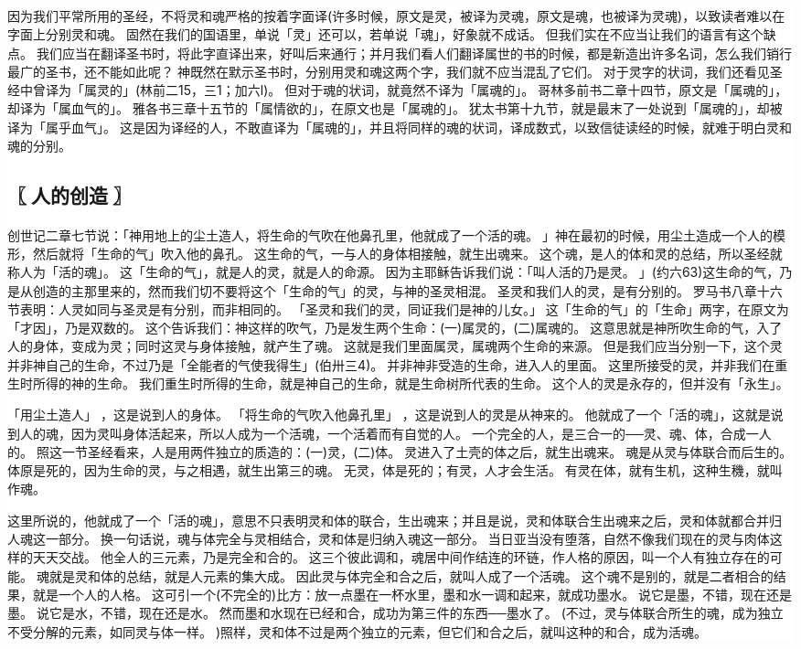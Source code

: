 因为我们平常所用的圣经，不将灵和魂严格的按着字面译(许多时候，原文是灵，被译为灵魂，原文是魂，也被译为灵魂)，以致读者难以在字面上分别灵和魂。
固然在我们的国语里，单说「灵」还可以，若单说「魂」，好象就不成话。
但我们实在不应当让我们的语言有这个缺点。
我们应当在翻译圣书时，将此字直译出来，好叫后来通行；并月我们看人们翻译属世的书的时候，都是新造出许多名词，怎么我们销行最广的圣书，还不能如此呢？
神既然在默示圣书时，分别用灵和魂这两个字，我们就不应当混乱了它们。
对于灵字的状词，我们还看见圣经中曾译为「属灵的」(林前二15，三1；加六l)。
但对于魂的状词，就竟然不译为「属魂的」。
哥林多前书二章十四节，原文是「属魂的」，却译为「属血气的」。
雅各书三章十五节的「属情欲的」，在原文也是「属魂的」。
犹太书第十九节，就是最末了一处说到「属魂的」，却被译为「属乎血气」。
这是因为译经的人，不敢直译为「属魂的」，并且将同样的魂的状词，译成数式，以致信徒读经的时候，就难于明白灵和魂的分别。

## 〖 人的创造 〗

创世记二章七节说：「神用地上的尘土造人，将生命的气吹在他鼻孔里，他就成了一个活的魂。
」神在最初的时候，用尘土造成一个人的模形，然后就将「生命的气」吹入他的鼻孔。
这生命的气，一与人的身体相接触，就生出魂来。
这个魂，是人的体和灵的总结，所以圣经就称人为「活的魂」。
这「生命的气」，就是人的灵，就是人的命源。
因为主耶稣告诉我们说：「叫人活的乃是灵。
」(约六63)这生命的气，乃是从创造的主那里来的，然而我们切不要将这个「生命的气」的灵，与神的圣灵相混。
圣灵和我们人的灵，是有分别的。
罗马书八章十六节表明：人灵如同与圣灵是有分别，而非相同的。
「圣灵和我们的灵，同证我们是神的儿女。」
这「生命的气」的「生命」两字，在原文为「才因」，乃是双数的。
这个告诉我们：神这样的吹气，乃是发生两个生命：(一)属灵的，(二)属魂的。
这意思就是神所吹生命的气，入了人的身体，变成为灵；同时这灵与身体接触，就产生了魂。
这就是我们里面属灵，属魂两个生命的来源。
但是我们应当分别一下，这个灵并非神自己的生命，不过乃是「全能者的气使我得生」(伯卅三4)。
并非神非受造的生命，进入人的里面。
这里所接受的灵，并非我们在重生时所得的神的生命。
我们重生时所得的生命，就是神自己的生命，就是生命树所代表的生命。
这个人的灵是永存的，但并没有「永生」。

「用尘土造人」
，这是说到人的身体。
「将生命的气吹入他鼻孔里」
，这是说到人的灵是从神来的。
他就成了一个「活的魂」，这就是说到人的魂，因为灵叫身体活起来，所以人成为一个活魂，一个活着而有自觉的人。
一个完全的人，是三合一的──灵、魂、体，合成一人的。
照这一节圣经看来，人是用两件独立的质造的：(一)灵，(二)体。
灵进入了土壳的体之后，就生出魂来。
魂是从灵与体联合而后生的。
体原是死的，因为生命的灵，与之相遇，就生出第三的魂。
无灵，体是死的；有灵，人才会生活。
有灵在体，就有生机，这种生穖，就叫作魂。

这里所说的，他就成了一个「活的魂」，意思不只表明灵和体的联合，生出魂来；并且是说，灵和体联合生出魂来之后，灵和体就都合并归人魂这一部分。
换一句话说，魂与体完全与灵相结合，灵和体是归纳入魂这一部分。
当日亚当没有堕落，自然不像我们现在的灵与肉体这样的天天交战。
他全人的三元素，乃是完全和合的。
这三个彼此调和，魂居中间作结连的环链，作人格的原因，叫一个人有独立存在的可能。
魂就是灵和体的总结，就是人元素的集大成。
因此灵与体完全和合之后，就叫人成了一个活魂。
这个魂不是别的，就是二者相合的结果，就是一个人的人格。
这可引一个(不完全的)比方：放一点墨在一杯水里，墨和水一调和起来，就成功墨水。
说它是墨，不错，现在还是墨。
说它是水，不错，现在还是水。
然而墨和水现在已经和合，成功为第三件的东西──墨水了。
(不过，灵与体联合所生的魂，成为独立不受分解的元素，如同灵与体一样。
)照样，灵和体不过是两个独立的元素，但它们和合之后，就叫这种的和合，成为活魂。
